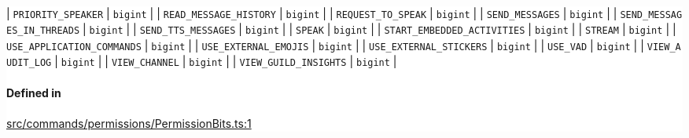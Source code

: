 | `PRIORITY_SPEAKER` | `bigint` |
| `READ_MESSAGE_HISTORY` | `bigint` |
| `REQUEST_TO_SPEAK` | `bigint` |
| `SEND_MESSAGES` | `bigint` |
| `SEND_MESSAGES_IN_THREADS` | `bigint` |
| `SEND_TTS_MESSAGES` | `bigint` |
| `SPEAK` | `bigint` |
| `START_EMBEDDED_ACTIVITIES` | `bigint` |
| `STREAM` | `bigint` |
| `USE_APPLICATION_COMMANDS` | `bigint` |
| `USE_EXTERNAL_EMOJIS` | `bigint` |
| `USE_EXTERNAL_STICKERS` | `bigint` |
| `USE_VAD` | `bigint` |
| `VIEW_AUDIT_LOG` | `bigint` |
| `VIEW_CHANNEL` | `bigint` |
| `VIEW_GUILD_INSIGHTS` | `bigint` |

#### Defined in

[src/commands/permissions/PermissionBits.ts:1](https://github.com/ssMMiles/discord-interactions/blob/c2e131f/packages/builders/src/commands/permissions/PermissionBits.ts#L1)

